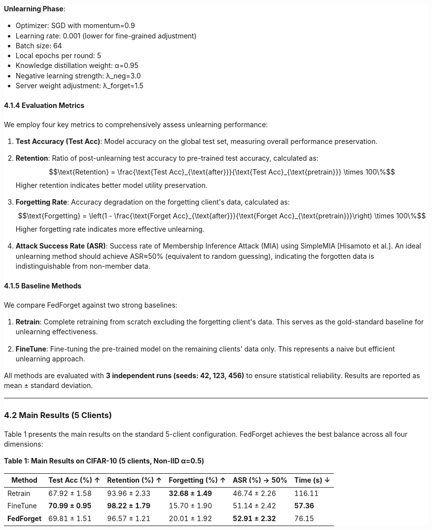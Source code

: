 **Unlearning Phase**:
- Optimizer: SGD with momentum=0.9
- Learning rate: 0.001 (lower for fine-grained adjustment)
- Batch size: 64
- Local epochs per round: 5
- Knowledge distillation weight: α=0.95
- Negative learning strength: λ_neg=3.0
- Server weight adjustment: λ_forget=1.5

#### 4.1.4 Evaluation Metrics

We employ four key metrics to comprehensively assess unlearning performance:

1. **Test Accuracy (Test Acc)**: Model accuracy on the global test set, measuring overall performance preservation.

2. **Retention**: Ratio of post-unlearning test accuracy to pre-trained test accuracy, calculated as:
   $$\text{Retention} = \frac{\text{Test Acc}_{\text{after}}}{\text{Test Acc}_{\text{pretrain}}} \times 100\%$$
   Higher retention indicates better model utility preservation.

3. **Forgetting Rate**: Accuracy degradation on the forgetting client's data, calculated as:
   $$\text{Forgetting} = \left(1 - \frac{\text{Forget Acc}_{\text{after}}}{\text{Forget Acc}_{\text{pretrain}}}\right) \times 100\%$$
   Higher forgetting rate indicates more effective unlearning.

4. **Attack Success Rate (ASR)**: Success rate of Membership Inference Attack (MIA) using SimpleMIA [Hisamoto et al.]. An ideal unlearning method should achieve ASR≈50% (equivalent to random guessing), indicating the forgotten data is indistinguishable from non-member data.

#### 4.1.5 Baseline Methods

We compare FedForget against two strong baselines:

1. **Retrain**: Complete retraining from scratch excluding the forgetting client's data. This serves as the gold-standard baseline for unlearning effectiveness.

2. **FineTune**: Fine-tuning the pre-trained model on the remaining clients' data only. This represents a naive but efficient unlearning approach.

All methods are evaluated with **3 independent runs (seeds: 42, 123, 456)** to ensure statistical reliability. Results are reported as mean ± standard deviation.

---

### 4.2 Main Results (5 Clients)

Table 1 presents the main results on the standard 5-client configuration. FedForget achieves the best balance across all four dimensions:

**Table 1: Main Results on CIFAR-10 (5 clients, Non-IID α=0.5)**

| Method | Test Acc (%) ↑ | Retention (%) ↑ | Forgetting (%) ↑ | ASR (%) → 50% | Time (s) ↓ |
|--------|----------------|-----------------|------------------|---------------|------------|
| Retrain | 67.92 ± 1.58 | 93.96 ± 2.33 | **32.68 ± 1.49** | 46.74 ± 2.26 | 116.11 |
| FineTune | **70.99 ± 0.95** | **98.22 ± 1.79** | 15.70 ± 1.90 | 51.14 ± 2.42 | **57.36** |
| **FedForget** | 69.81 ± 1.51 | 96.57 ± 1.21 | 20.01 ± 1.92 | **52.91 ± 2.32** | 76.15 |
